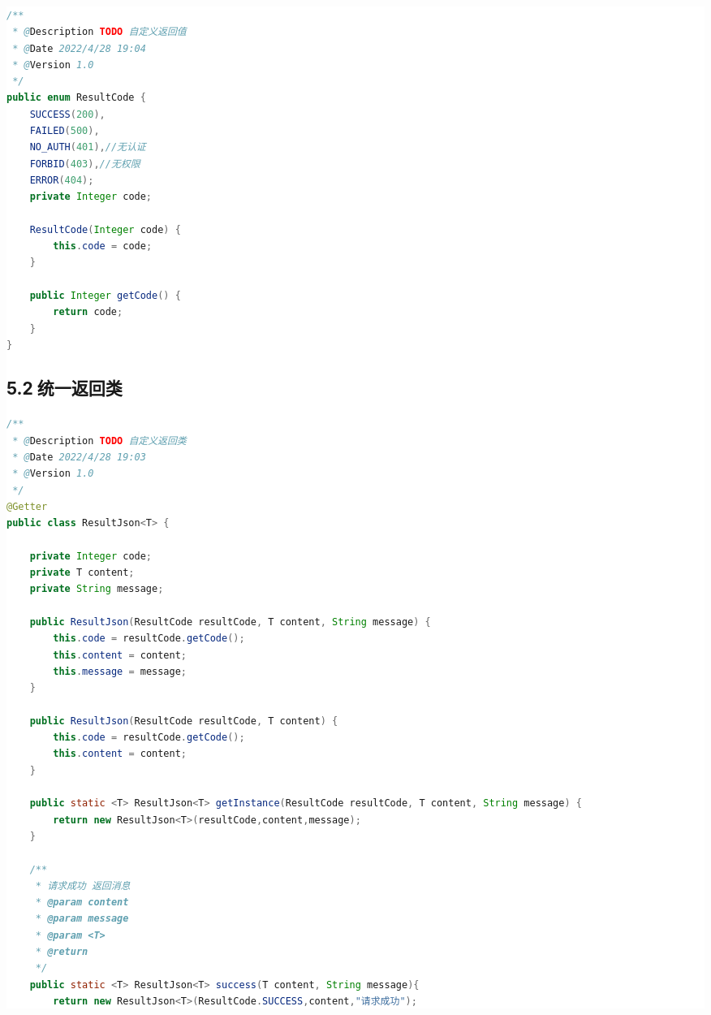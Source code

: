 ```java
/**
 * @Description TODO 自定义返回值
 * @Date 2022/4/28 19:04
 * @Version 1.0
 */
public enum ResultCode {
    SUCCESS(200),
    FAILED(500),
    NO_AUTH(401),//无认证
    FORBID(403),//无权限
    ERROR(404);
    private Integer code;

    ResultCode(Integer code) {
        this.code = code;
    }

    public Integer getCode() {
        return code;
    }
}

```

## 5.2 统一返回类

```java
/**
 * @Description TODO 自定义返回类
 * @Date 2022/4/28 19:03
 * @Version 1.0
 */
@Getter
public class ResultJson<T> {

    private Integer code;
    private T content;
    private String message;

    public ResultJson(ResultCode resultCode, T content, String message) {
        this.code = resultCode.getCode();
        this.content = content;
        this.message = message;
    }

    public ResultJson(ResultCode resultCode, T content) {
        this.code = resultCode.getCode();
        this.content = content;
    }

    public static <T> ResultJson<T> getInstance(ResultCode resultCode, T content, String message) {
        return new ResultJson<T>(resultCode,content,message);
    }

    /**
     * 请求成功 返回消息
     * @param content
     * @param message
     * @param <T>
     * @return
     */
    public static <T> ResultJson<T> success(T content, String message){
        return new ResultJson<T>(ResultCode.SUCCESS,content,"请求成功");
```